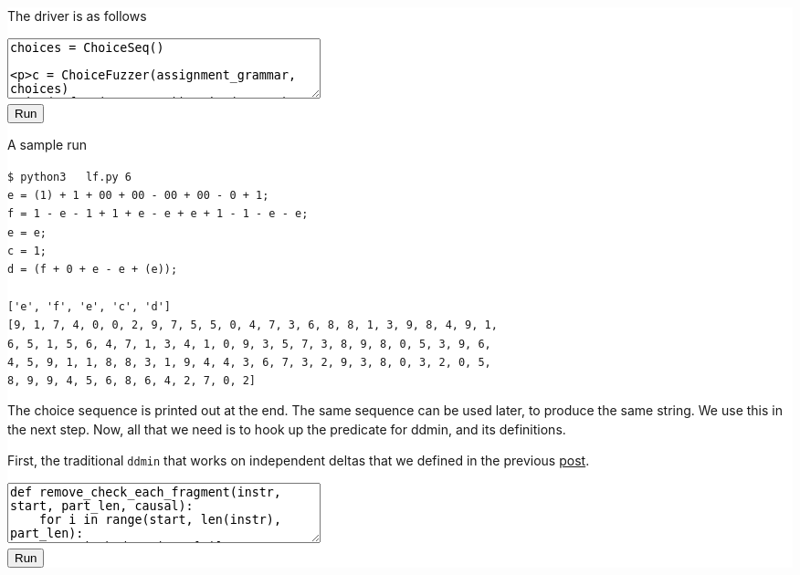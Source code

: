 
The driver is as follows




<form name='python_run_form'>
<textarea cols="40" rows="4" name='python_edit'>
choices = ChoiceSeq()

c = ChoiceFuzzer(assignment_grammar, choices)
print(c.fuzz(&#x27;&lt;start&gt;&#x27;))
print(c.vars)
print(c.choices.ints)
</textarea><br />
<button type="button" name="python_run">Run</button>
<pre class='Output' name='python_output'></pre>
<div name='python_canvas'></div>
</form>

A sample run
```
$ python3   lf.py 6
e = (1) + 1 + 00 + 00 - 00 + 00 - 0 + 1;
f = 1 - e - 1 + 1 + e - e + e + 1 - 1 - e - e;
e = e;
c = 1;
d = (f + 0 + e - e + (e));

['e', 'f', 'e', 'c', 'd']
[9, 1, 7, 4, 0, 0, 2, 9, 7, 5, 5, 0, 4, 7, 3, 6, 8, 8, 1, 3, 9, 8, 4, 9, 1,
6, 5, 1, 5, 6, 4, 7, 1, 3, 4, 1, 0, 9, 3, 5, 7, 3, 8, 9, 8, 0, 5, 3, 9, 6, 
4, 5, 9, 1, 1, 8, 8, 3, 1, 9, 4, 4, 3, 6, 7, 3, 2, 9, 3, 8, 0, 3, 2, 0, 5, 
8, 9, 9, 4, 5, 6, 8, 6, 4, 2, 7, 0, 2]
```


The choice sequence is printed out at the end. The same sequence can be used later, to produce the same string. We use this
in the next step. Now, all that we need is to hook up the predicate for ddmin, and its definitions.

First, the traditional `ddmin` that works on independent deltas that we defined in the previous [post](/post/2019/12/03/ddmin/).




<form name='python_run_form'>
<textarea cols="40" rows="4" name='python_edit'>
def remove_check_each_fragment(instr, start, part_len, causal):
    for i in range(start, len(instr), part_len):
        stitched =  instr[:i] + instr[i+part_len:]
        if causal(stitched): return i, stitched
    return -1, instr

def ddmin(cur_str, causal_fn):
    start, part_len = 0, len(cur_str) // 2
    while part_len &gt;= 1:
        start, cur_str = remove_check_each_fragment(cur_str, start, part_len, causal_fn)
        if start != -1:
            if not cur_str: return &#x27;&#x27;
        else:
            start, part_len = 0, part_len // 2
    return cur_str
</textarea><br />
<button type="button" name="python_run">Run</button>
<pre class='Output' name='python_output'></pre>
<div name='python_canvas'></div>
</form>


[^mciver2020reduction]: *Test-Case Reduction via Test-Case Generation:Insights From the Hypothesis Reducer* by _David R. MacIver_ and _Alastair F. Donaldson_ at [ECOOP 2020](https://drmaciver.github.io/papers/reduction-via-generation-preview.pdf)